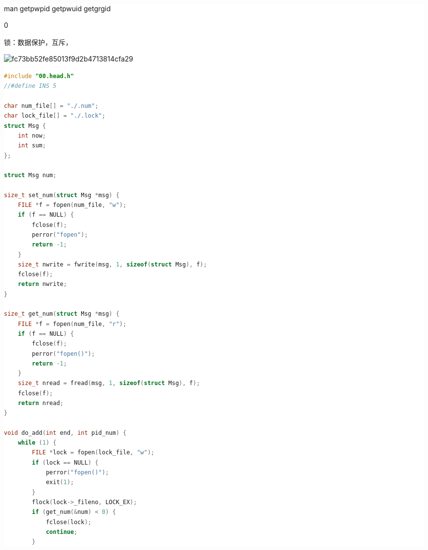 



man getpwpid getpwuid getgrgid







0

锁：数据保护，互斥，

![fc73bb52fe85013f9d2b4713814cfa29](https://guziqiu-pictures.oss-cn-hangzhou.aliyuncs.com/img/fc73bb52fe85013f9d2b4713814cfa29.jpg)



```c
#include "00.head.h"
//#define INS 5

char num_file[] = "./.num";
char lock_file[] = "./.lock";
struct Msg {
    int now;
    int sum;
};

struct Msg num;

size_t set_num(struct Msg *msg) {
    FILE *f = fopen(num_file, "w");
    if (f == NULL) {
        fclose(f);
        perror("fopen");
        return -1;
    }
    size_t nwrite = fwrite(msg, 1, sizeof(struct Msg), f);
    fclose(f);
    return nwrite;
}

size_t get_num(struct Msg *msg) {
    FILE *f = fopen(num_file, "r");
    if (f == NULL) {
        fclose(f);
        perror("fopen()");
        return -1;
    }
    size_t nread = fread(msg, 1, sizeof(struct Msg), f);
    fclose(f);
    return nread;
}

void do_add(int end, int pid_num) {
    while (1) {
        FILE *lock = fopen(lock_file, "w");
        if (lock == NULL) {
            perror("fopen()");
            exit(1);
        }
        flock(lock->_fileno, LOCK_EX);
        if (get_num(&num) < 0) {
            fclose(lock);
            continue;
        }

```